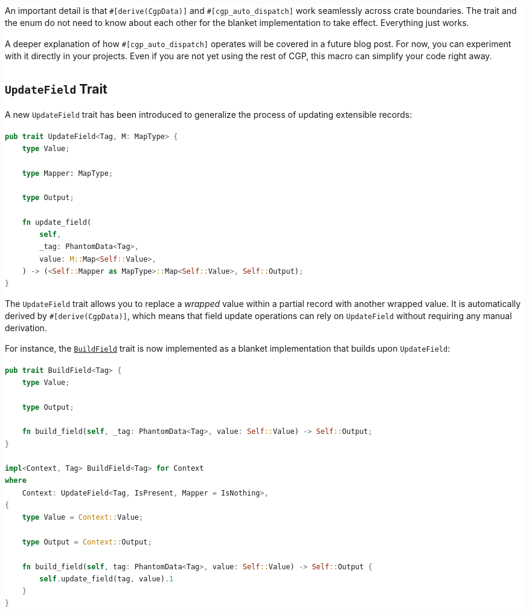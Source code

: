 An important detail is that `#[derive(CgpData)]` and `#[cgp_auto_dispatch]` work seamlessly across crate boundaries. The trait and the enum do not need to know about each other for the blanket implementation to take effect. Everything just works.

A deeper explanation of how `#[cgp_auto_dispatch]` operates will be covered in a future blog post. For now, you can experiment with it directly in your projects. Even if you are not yet using the rest of CGP, this macro can simplify your code right away.

## `UpdateField` Trait

A new `UpdateField` trait has been introduced to generalize the process of updating extensible records:

```rust
pub trait UpdateField<Tag, M: MapType> {
    type Value;

    type Mapper: MapType;

    type Output;

    fn update_field(
        self,
        _tag: PhantomData<Tag>,
        value: M::Map<Self::Value>,
    ) -> (<Self::Mapper as MapType>::Map<Self::Value>, Self::Output);
}
```


The `UpdateField` trait allows you to replace a *wrapped* value within a partial record with another wrapped value. It is automatically derived by `#[derive(CgpData)]`, which means that field update operations can rely on `UpdateField` without requiring any manual derivation.

For instance, the [`BuildField`](/blog/extensible-datatypes-part-3/#buildfield-trait) trait is now implemented as a blanket implementation that builds upon `UpdateField`:

```rust
pub trait BuildField<Tag> {
    type Value;

    type Output;

    fn build_field(self, _tag: PhantomData<Tag>, value: Self::Value) -> Self::Output;
}

impl<Context, Tag> BuildField<Tag> for Context
where
    Context: UpdateField<Tag, IsPresent, Mapper = IsNothing>,
{
    type Value = Context::Value;

    type Output = Context::Output;

    fn build_field(self, tag: PhantomData<Tag>, value: Self::Value) -> Self::Output {
        self.update_field(tag, value).1
    }
}
```
